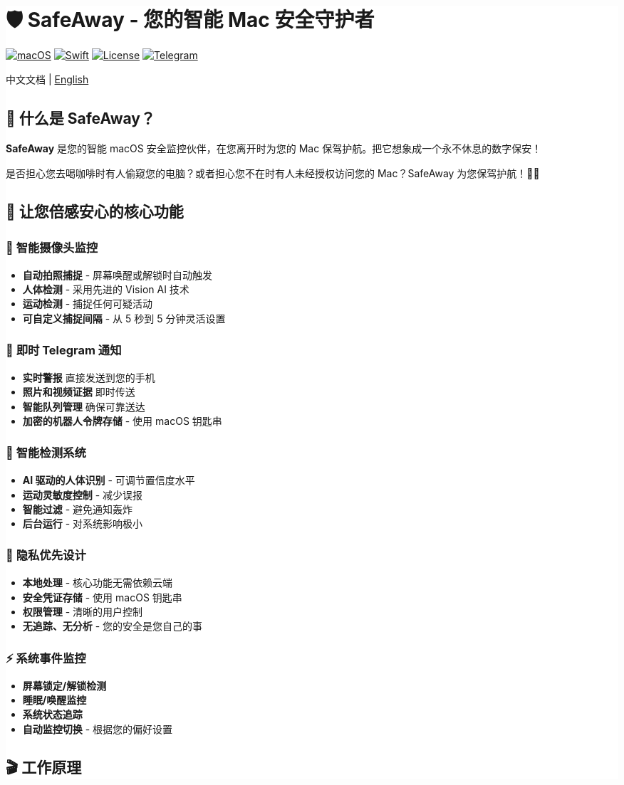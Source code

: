 # 🛡️ SafeAway - 您的智能 Mac 安全守护者

[![macOS](https://img.shields.io/badge/macOS-13.0%2B-blue)](https://www.apple.com/macos/)
[![Swift](https://img.shields.io/badge/Swift-5.9-orange)](https://swift.org/)
[![License](https://img.shields.io/badge/License-MIT-green)](LICENSE)
[![Telegram](https://img.shields.io/badge/Telegram-集成-blue)](https://telegram.org/)

中文文档 | [English](README.md)

## 🎯 什么是 SafeAway？

**SafeAway** 是您的智能 macOS 安全监控伙伴，在您离开时为您的 Mac 保驾护航。把它想象成一个永不休息的数字保安！

是否担心您去喝咖啡时有人偷窥您的电脑？或者担心您不在时有人未经授权访问您的 Mac？SafeAway 为您保驾护航！🦸‍♂️

## 🚀 让您倍感安心的核心功能

### 🎥 **智能摄像头监控**
- **自动拍照捕捉** - 屏幕唤醒或解锁时自动触发
- **人体检测** - 采用先进的 Vision AI 技术
- **运动检测** - 捕捉任何可疑活动
- **可自定义捕捉间隔** - 从 5 秒到 5 分钟灵活设置

### 📱 **即时 Telegram 通知**
- **实时警报** 直接发送到您的手机
- **照片和视频证据** 即时传送
- **智能队列管理** 确保可靠送达
- **加密的机器人令牌存储** - 使用 macOS 钥匙串

### 🧠 **智能检测系统**
- **AI 驱动的人体识别** - 可调节置信度水平
- **运动灵敏度控制** - 减少误报
- **智能过滤** - 避免通知轰炸
- **后台运行** - 对系统影响极小

### 🔐 **隐私优先设计**
- **本地处理** - 核心功能无需依赖云端
- **安全凭证存储** - 使用 macOS 钥匙串
- **权限管理** - 清晰的用户控制
- **无追踪、无分析** - 您的安全是您自己的事

### ⚡ **系统事件监控**
- **屏幕锁定/解锁检测**
- **睡眠/唤醒监控**
- **系统状态追踪**
- **自动监控切换** - 根据您的偏好设置

## 🎬 工作原理
